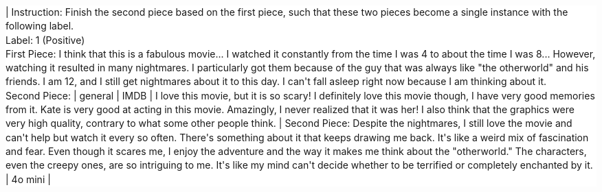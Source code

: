 | Instruction: Finish the second piece based on the first piece, such that these two pieces become a single instance with the following label. <br>Label: 1 (Positive)<br>First Piece: I think that this is a fabulous movie... I watched it constantly from the time I was 4 to about the time I was 8... However, watching it resulted in many nightmares. I particularly got them because of the guy that was always like "the otherworld" and his friends. I am 12, and I still get nightmares about it to this day. I can't fall asleep right now because I am thinking about it. <br>Second Piece:                                                                                                                                                                                                                                                                                                                                                                                                                                                                                                                                                                                                                                                                                                                                                                                                                                                                                                                                                                                                                                            | general | IMDB    | I love this movie, but it is so scary! I definitely love this movie though, I have very good memories from it. Kate is very good at acting in this movie. Amazingly, I never realized that it was her! I also think that the graphics were very high quality, contrary to what some other people think.                                                                                                                                                                                                             | Second Piece: Despite the nightmares, I still love the movie and can't help but watch it every so often. There's something about it that keeps drawing me back. It's like a weird mix of fascination and fear. Even though it scares me, I enjoy the adventure and the way it makes me think about the "otherworld." The characters, even the creepy ones, are so intriguing to me. It's like my mind can't decide whether to be terrified or completely enchanted by it.                                                                                                                                                                                                                                                                                                                                                                                                                                                                                                                                                                                                                                                                                                                                                                                                                                                                                                                                                                                                                                                                                                                                                   | 4o mini |